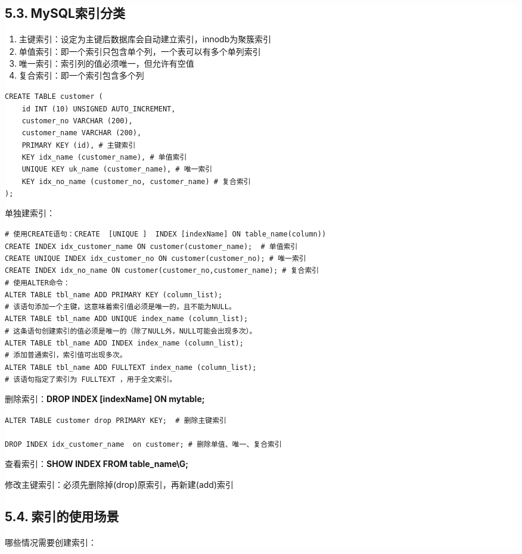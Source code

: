 ## 5.3.   MySQL索引分类

1. 主键索引：设定为主键后数据库会自动建立索引，innodb为聚簇索引
2. 单值索引：即一个索引只包含单个列，一个表可以有多个单列索引
3. 唯一索引：索引列的值必须唯一，但允许有空值
4. 复合索引：即一个索引包含多个列

```mysql
CREATE TABLE customer (
	id INT (10) UNSIGNED AUTO_INCREMENT,
	customer_no VARCHAR (200),
	customer_name VARCHAR (200),
	PRIMARY KEY (id), # 主键索引
	KEY idx_name (customer_name), # 单值索引
	UNIQUE KEY uk_name (customer_name), # 唯一索引
	KEY idx_no_name (customer_no, customer_name) # 复合索引
);
```



单独建索引：

```mysql
# 使用CREATE语句：CREATE  [UNIQUE ]  INDEX [indexName] ON table_name(column))
CREATE INDEX idx_customer_name ON customer(customer_name);  # 单值索引
CREATE UNIQUE INDEX idx_customer_no ON customer(customer_no); # 唯一索引
CREATE INDEX idx_no_name ON customer(customer_no,customer_name); # 复合索引
# 使用ALTER命令：
ALTER TABLE tbl_name ADD PRIMARY KEY (column_list);
# 该语句添加一个主键，这意味着索引值必须是唯一的，且不能为NULL。
ALTER TABLE tbl_name ADD UNIQUE index_name (column_list);
# 这条语句创建索引的值必须是唯一的（除了NULL外，NULL可能会出现多次）。
ALTER TABLE tbl_name ADD INDEX index_name (column_list); 
# 添加普通索引，索引值可出现多次。
ALTER TABLE tbl_name ADD FULLTEXT index_name (column_list);
# 该语句指定了索引为 FULLTEXT ，用于全文索引。
```

删除索引：**DROP INDEX [indexName] ON mytable;** 

```mysql
ALTER TABLE customer drop PRIMARY KEY;  # 删除主键索引

DROP INDEX idx_customer_name  on customer; # 删除单值、唯一、复合索引
```

查看索引：**SHOW INDEX FROM table_name\G;**

修改主键索引：必须先删除掉(drop)原索引，再新建(add)索引



## 5.4.   索引的使用场景

哪些情况需要创建索引：
